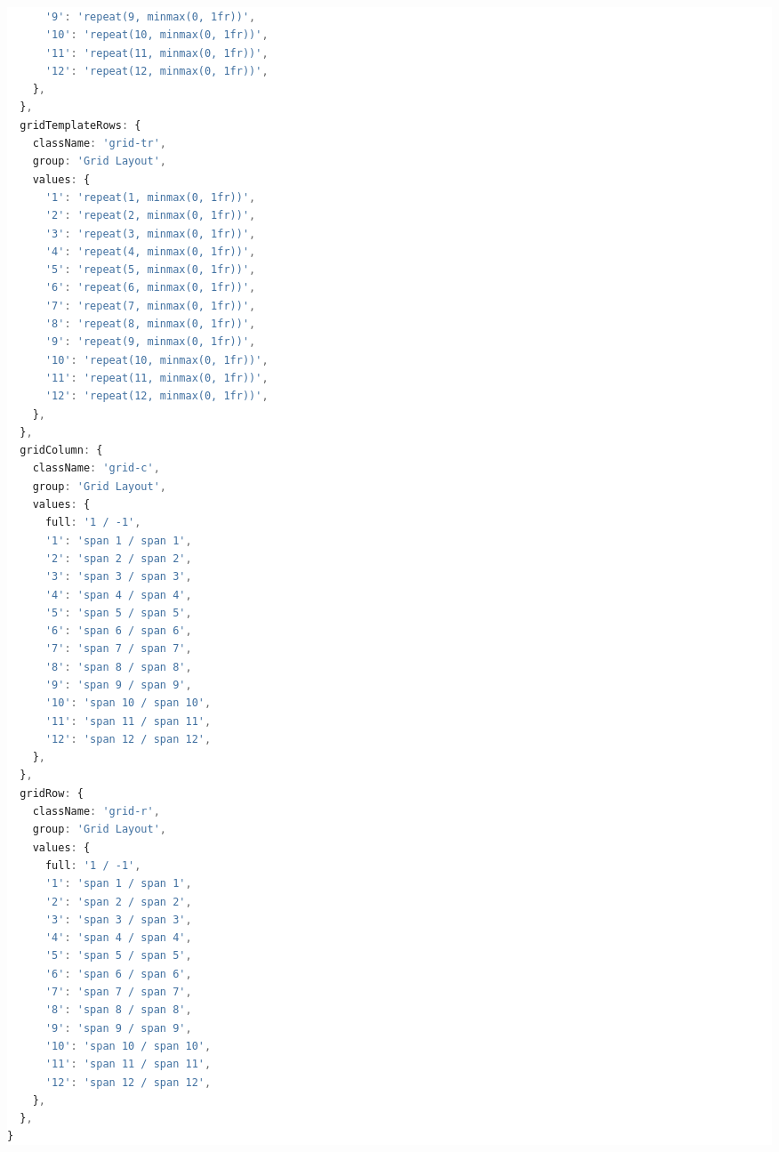  ```ts
        '9': 'repeat(9, minmax(0, 1fr))',
        '10': 'repeat(10, minmax(0, 1fr))',
        '11': 'repeat(11, minmax(0, 1fr))',
        '12': 'repeat(12, minmax(0, 1fr))',
      },
    },
    gridTemplateRows: {
      className: 'grid-tr',
      group: 'Grid Layout',
      values: {
        '1': 'repeat(1, minmax(0, 1fr))',
        '2': 'repeat(2, minmax(0, 1fr))',
        '3': 'repeat(3, minmax(0, 1fr))',
        '4': 'repeat(4, minmax(0, 1fr))',
        '5': 'repeat(5, minmax(0, 1fr))',
        '6': 'repeat(6, minmax(0, 1fr))',
        '7': 'repeat(7, minmax(0, 1fr))',
        '8': 'repeat(8, minmax(0, 1fr))',
        '9': 'repeat(9, minmax(0, 1fr))',
        '10': 'repeat(10, minmax(0, 1fr))',
        '11': 'repeat(11, minmax(0, 1fr))',
        '12': 'repeat(12, minmax(0, 1fr))',
      },
    },
    gridColumn: {
      className: 'grid-c',
      group: 'Grid Layout',
      values: {
        full: '1 / -1',
        '1': 'span 1 / span 1',
        '2': 'span 2 / span 2',
        '3': 'span 3 / span 3',
        '4': 'span 4 / span 4',
        '5': 'span 5 / span 5',
        '6': 'span 6 / span 6',
        '7': 'span 7 / span 7',
        '8': 'span 8 / span 8',
        '9': 'span 9 / span 9',
        '10': 'span 10 / span 10',
        '11': 'span 11 / span 11',
        '12': 'span 12 / span 12',
      },
    },
    gridRow: {
      className: 'grid-r',
      group: 'Grid Layout',
      values: {
        full: '1 / -1',
        '1': 'span 1 / span 1',
        '2': 'span 2 / span 2',
        '3': 'span 3 / span 3',
        '4': 'span 4 / span 4',
        '5': 'span 5 / span 5',
        '6': 'span 6 / span 6',
        '7': 'span 7 / span 7',
        '8': 'span 8 / span 8',
        '9': 'span 9 / span 9',
        '10': 'span 10 / span 10',
        '11': 'span 11 / span 11',
        '12': 'span 12 / span 12',
      },
    },
  }
  ```